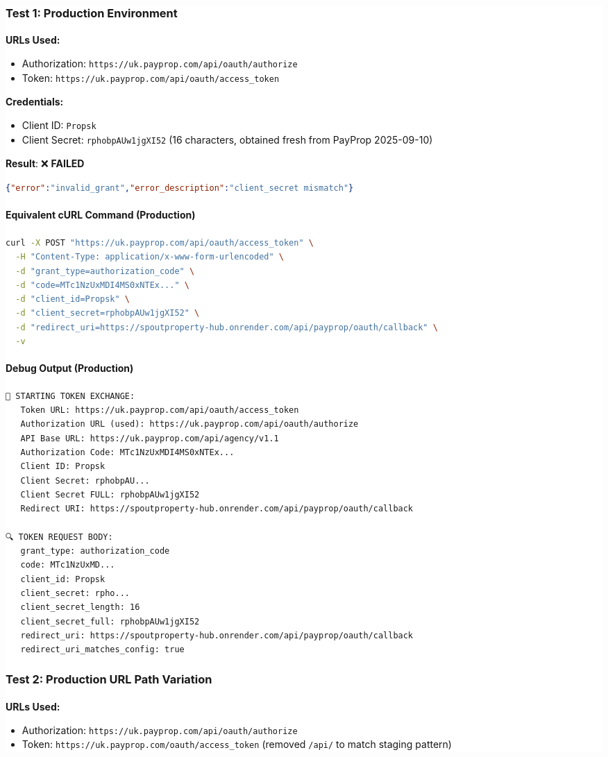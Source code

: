 ### **Test 1: Production Environment**
**URLs Used:**
- Authorization: `https://uk.payprop.com/api/oauth/authorize`
- Token: `https://uk.payprop.com/api/oauth/access_token`

**Credentials:**
- Client ID: `Propsk`
- Client Secret: `rphobpAUw1jgXI52` (16 characters, obtained fresh from PayProp 2025-09-10)

**Result**: ❌ **FAILED**
```json
{"error":"invalid_grant","error_description":"client_secret mismatch"}
```

#### **Equivalent cURL Command (Production)**
```bash
curl -X POST "https://uk.payprop.com/api/oauth/access_token" \
  -H "Content-Type: application/x-www-form-urlencoded" \
  -d "grant_type=authorization_code" \
  -d "code=MTc1NzUxMDI4MS0xNTEx..." \
  -d "client_id=Propsk" \
  -d "client_secret=rphobpAUw1jgXI52" \
  -d "redirect_uri=https://spoutproperty-hub.onrender.com/api/payprop/oauth/callback" \
  -v
```

#### **Debug Output (Production)**
```
🔄 STARTING TOKEN EXCHANGE:
   Token URL: https://uk.payprop.com/api/oauth/access_token
   Authorization URL (used): https://uk.payprop.com/api/oauth/authorize
   API Base URL: https://uk.payprop.com/api/agency/v1.1
   Authorization Code: MTc1NzUxMDI4MS0xNTEx...
   Client ID: Propsk
   Client Secret: rphobpAU...
   Client Secret FULL: rphobpAUw1jgXI52
   Redirect URI: https://spoutproperty-hub.onrender.com/api/payprop/oauth/callback

🔍 TOKEN REQUEST BODY:
   grant_type: authorization_code
   code: MTc1NzUxMD...
   client_id: Propsk
   client_secret: rpho...
   client_secret_length: 16
   client_secret_full: rphobpAUw1jgXI52
   redirect_uri: https://spoutproperty-hub.onrender.com/api/payprop/oauth/callback
   redirect_uri_matches_config: true
```

### **Test 2: Production URL Path Variation**
**URLs Used:**
- Authorization: `https://uk.payprop.com/api/oauth/authorize`
- Token: `https://uk.payprop.com/oauth/access_token` (removed `/api/` to match staging pattern)
